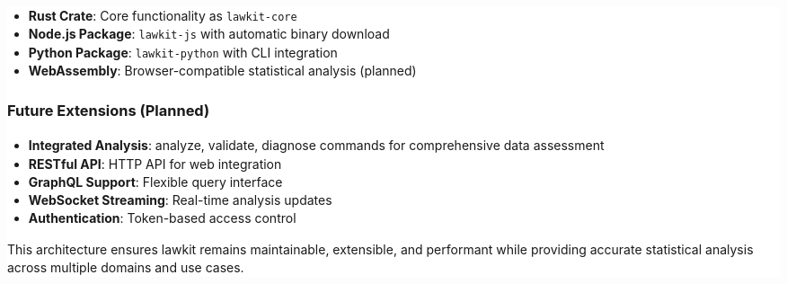 - **Rust Crate**: Core functionality as `lawkit-core`
- **Node.js Package**: `lawkit-js` with automatic binary download
- **Python Package**: `lawkit-python` with CLI integration
- **WebAssembly**: Browser-compatible statistical analysis (planned)

### Future Extensions (Planned)

- **Integrated Analysis**: analyze, validate, diagnose commands for comprehensive data assessment
- **RESTful API**: HTTP API for web integration
- **GraphQL Support**: Flexible query interface  
- **WebSocket Streaming**: Real-time analysis updates
- **Authentication**: Token-based access control

This architecture ensures lawkit remains maintainable, extensible, and performant while providing accurate statistical analysis across multiple domains and use cases.